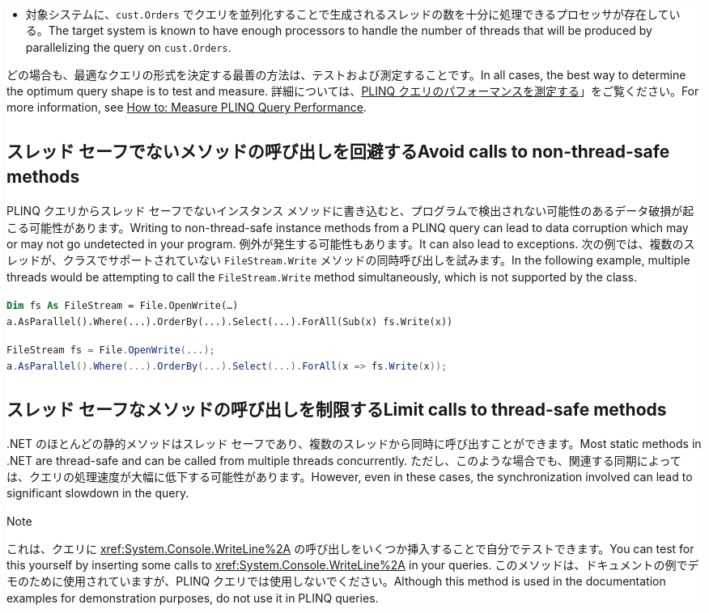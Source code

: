 - <span data-ttu-id="18b5e-127">対象システムに、`cust.Orders` でクエリを並列化することで生成されるスレッドの数を十分に処理できるプロセッサが存在している。</span><span class="sxs-lookup"><span data-stu-id="18b5e-127">The target system is known to have enough processors to handle the number of threads that will be produced by parallelizing the query on `cust.Orders`.</span></span>

<span data-ttu-id="18b5e-128">どの場合も、最適なクエリの形式を決定する最善の方法は、テストおよび測定することです。</span><span class="sxs-lookup"><span data-stu-id="18b5e-128">In all cases, the best way to determine the optimum query shape is to test and measure.</span></span> <span data-ttu-id="18b5e-129">詳細については、[PLINQ クエリのパフォーマンスを測定する](how-to-measure-plinq-query-performance.md)」をご覧ください。</span><span class="sxs-lookup"><span data-stu-id="18b5e-129">For more information, see [How to: Measure PLINQ Query Performance](how-to-measure-plinq-query-performance.md).</span></span>

## <a name="avoid-calls-to-non-thread-safe-methods"></a><span data-ttu-id="18b5e-130">スレッド セーフでないメソッドの呼び出しを回避する</span><span class="sxs-lookup"><span data-stu-id="18b5e-130">Avoid calls to non-thread-safe methods</span></span>

<span data-ttu-id="18b5e-131">PLINQ クエリからスレッド セーフでないインスタンス メソッドに書き込むと、プログラムで検出されない可能性のあるデータ破損が起こる可能性があります。</span><span class="sxs-lookup"><span data-stu-id="18b5e-131">Writing to non-thread-safe instance methods from a PLINQ query can lead to data corruption which may or may not go undetected in your program.</span></span> <span data-ttu-id="18b5e-132">例外が発生する可能性もあります。</span><span class="sxs-lookup"><span data-stu-id="18b5e-132">It can also lead to exceptions.</span></span> <span data-ttu-id="18b5e-133">次の例では、複数のスレッドが、クラスでサポートされていない `FileStream.Write` メソッドの同時呼び出しを試みます。</span><span class="sxs-lookup"><span data-stu-id="18b5e-133">In the following example, multiple threads would be attempting to call the `FileStream.Write` method simultaneously, which is not supported by the class.</span></span>

```vb
Dim fs As FileStream = File.OpenWrite(…)
a.AsParallel().Where(...).OrderBy(...).Select(...).ForAll(Sub(x) fs.Write(x))
```

```csharp
FileStream fs = File.OpenWrite(...);
a.AsParallel().Where(...).OrderBy(...).Select(...).ForAll(x => fs.Write(x));
```

## <a name="limit-calls-to-thread-safe-methods"></a><span data-ttu-id="18b5e-134">スレッド セーフなメソッドの呼び出しを制限する</span><span class="sxs-lookup"><span data-stu-id="18b5e-134">Limit calls to thread-safe methods</span></span>

<span data-ttu-id="18b5e-135">.NET のほとんどの静的メソッドはスレッド セーフであり、複数のスレッドから同時に呼び出すことができます。</span><span class="sxs-lookup"><span data-stu-id="18b5e-135">Most static methods in .NET are thread-safe and can be called from multiple threads concurrently.</span></span> <span data-ttu-id="18b5e-136">ただし、このような場合でも、関連する同期によっては、クエリの処理速度が大幅に低下する可能性があります。</span><span class="sxs-lookup"><span data-stu-id="18b5e-136">However, even in these cases, the synchronization involved can lead to significant slowdown in the query.</span></span>

> [!NOTE]
> <span data-ttu-id="18b5e-137">これは、クエリに <xref:System.Console.WriteLine%2A> の呼び出しをいくつか挿入することで自分でテストできます。</span><span class="sxs-lookup"><span data-stu-id="18b5e-137">You can test for this yourself by inserting some calls to <xref:System.Console.WriteLine%2A> in your queries.</span></span> <span data-ttu-id="18b5e-138">このメソッドは、ドキュメントの例でデモのために使用されていますが、PLINQ クエリでは使用しないでください。</span><span class="sxs-lookup"><span data-stu-id="18b5e-138">Although this method is used in the documentation examples for demonstration purposes, do not use it in PLINQ queries.</span></span>
